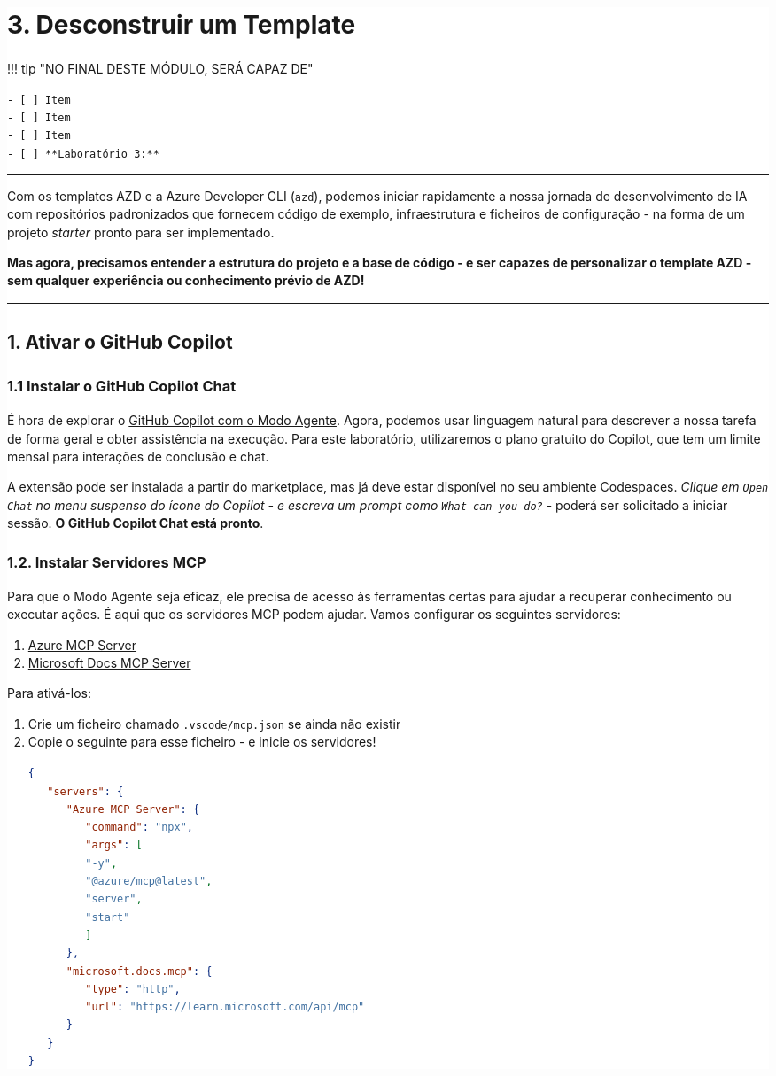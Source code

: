 
# 3. Desconstruir um Template

!!! tip "NO FINAL DESTE MÓDULO, SERÁ CAPAZ DE"

    - [ ] Item
    - [ ] Item
    - [ ] Item
    - [ ] **Laboratório 3:** 

---

Com os templates AZD e a Azure Developer CLI (`azd`), podemos iniciar rapidamente a nossa jornada de desenvolvimento de IA com repositórios padronizados que fornecem código de exemplo, infraestrutura e ficheiros de configuração - na forma de um projeto _starter_ pronto para ser implementado.

**Mas agora, precisamos entender a estrutura do projeto e a base de código - e ser capazes de personalizar o template AZD - sem qualquer experiência ou conhecimento prévio de AZD!**

---

## 1. Ativar o GitHub Copilot

### 1.1 Instalar o GitHub Copilot Chat

É hora de explorar o [GitHub Copilot com o Modo Agente](https://code.visualstudio.com/docs/copilot/chat/chat-agent-mode). Agora, podemos usar linguagem natural para descrever a nossa tarefa de forma geral e obter assistência na execução. Para este laboratório, utilizaremos o [plano gratuito do Copilot](https://github.com/github-copilot/signup), que tem um limite mensal para interações de conclusão e chat.

A extensão pode ser instalada a partir do marketplace, mas já deve estar disponível no seu ambiente Codespaces. _Clique em `Open Chat` no menu suspenso do ícone do Copilot - e escreva um prompt como `What can you do?`_ - poderá ser solicitado a iniciar sessão. **O GitHub Copilot Chat está pronto**.

### 1.2. Instalar Servidores MCP

Para que o Modo Agente seja eficaz, ele precisa de acesso às ferramentas certas para ajudar a recuperar conhecimento ou executar ações. É aqui que os servidores MCP podem ajudar. Vamos configurar os seguintes servidores:

1. [Azure MCP Server](../../../../../workshop/docs/instructions)
1. [Microsoft Docs MCP Server](../../../../../workshop/docs/instructions)

Para ativá-los:

1. Crie um ficheiro chamado `.vscode/mcp.json` se ainda não existir
1. Copie o seguinte para esse ficheiro - e inicie os servidores!
   ```json title=".vscode/mcp.json"
   {
      "servers": {
         "Azure MCP Server": {
            "command": "npx",
            "args": [
            "-y",
            "@azure/mcp@latest",
            "server",
            "start"
            ]
         },
         "microsoft.docs.mcp": {
            "type": "http",
            "url": "https://learn.microsoft.com/api/mcp"
         }
      }
   }
   ```